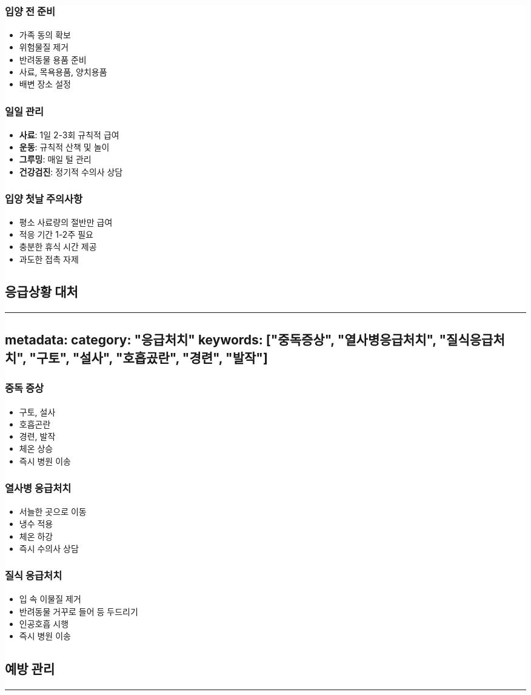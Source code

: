 ### 입양 전 준비
- 가족 동의 확보
- 위험물질 제거
- 반려동물 용품 준비
- 사료, 목욕용품, 양치용품
- 배변 장소 설정

### 일일 관리
- **사료**: 1일 2-3회 규칙적 급여
- **운동**: 규칙적 산책 및 놀이
- **그루밍**: 매일 털 관리
- **건강검진**: 정기적 수의사 상담

### 입양 첫날 주의사항
- 평소 사료량의 절반만 급여
- 적응 기간 1-2주 필요
- 충분한 휴식 시간 제공
- 과도한 접촉 자제

## 응급상황 대처

---
metadata:
  category: "응급처치"
  keywords: ["중독증상", "열사병응급처치", "질식응급처치", "구토", "설사", "호흡곴란", "경련", "발작"]
---

### 중독 증상
- 구토, 설사
- 호흡곤란
- 경련, 발작
- 체온 상승
- 즉시 병원 이송

### 열사병 응급처치
- 서늘한 곳으로 이동
- 냉수 적용
- 체온 하강
- 즉시 수의사 상담

### 질식 응급처치
- 입 속 이물질 제거
- 반려동물 거꾸로 들어 등 두드리기
- 인공호흡 시행
- 즉시 병원 이송

## 예방 관리

---